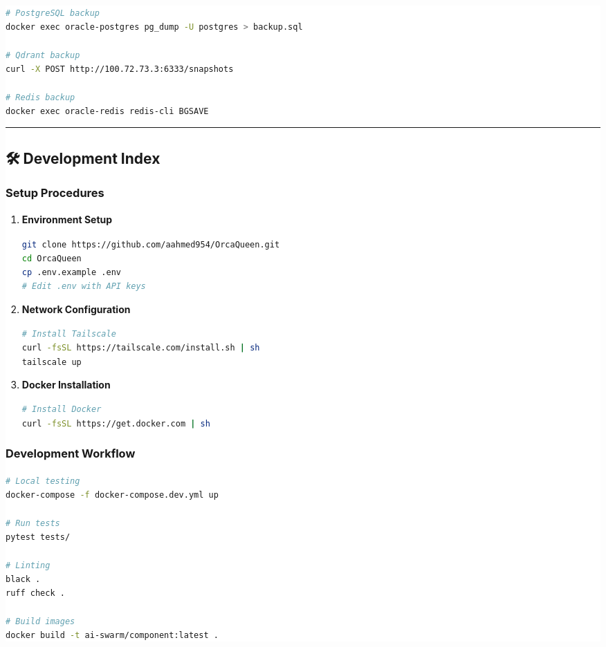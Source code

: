```bash
# PostgreSQL backup
docker exec oracle-postgres pg_dump -U postgres > backup.sql

# Qdrant backup
curl -X POST http://100.72.73.3:6333/snapshots

# Redis backup
docker exec oracle-redis redis-cli BGSAVE
```

---

## 🛠️ Development Index

### Setup Procedures

1. **Environment Setup**
   ```bash
   git clone https://github.com/aahmed954/OrcaQueen.git
   cd OrcaQueen
   cp .env.example .env
   # Edit .env with API keys
   ```

2. **Network Configuration**
   ```bash
   # Install Tailscale
   curl -fsSL https://tailscale.com/install.sh | sh
   tailscale up
   ```

3. **Docker Installation**
   ```bash
   # Install Docker
   curl -fsSL https://get.docker.com | sh
   ```

### Development Workflow

```bash
# Local testing
docker-compose -f docker-compose.dev.yml up

# Run tests
pytest tests/

# Linting
black .
ruff check .

# Build images
docker build -t ai-swarm/component:latest .
```
